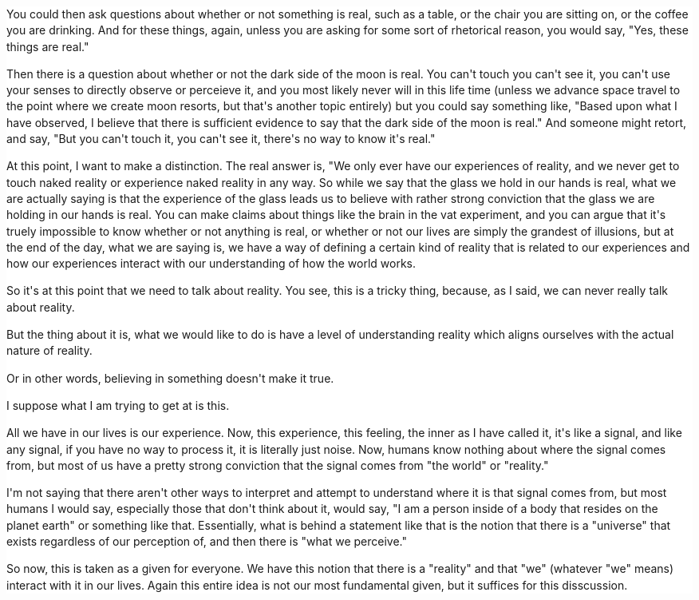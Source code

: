 You could then ask questions about whether or not something is real, such as a
table, or the chair you are sitting on, or the coffee you are drinking. And for
these things, again, unless you are asking for some sort of rhetorical reason,
you would say, "Yes, these things are real."

Then there is a question about whether or not the dark side of the moon is
real. You can't touch you can't see it, you can't use your senses to directly
observe or perceieve it, and you most likely never will in this life time
(unless we advance space travel to the point where we create moon resorts, but
that's another topic entirely) but you could say something like, "Based upon
what I have observed, I believe that there is sufficient evidence to say that
the dark side of the moon is real." And someone might retort, and say, "But you
can't touch it, you can't see it, there's no way to know it's real."

At this point, I want to make a distinction. The real answer is, "We only ever
have our experiences of reality, and we never get to touch naked reality or
experience naked reality in any way. So while we say that the glass we hold in
our hands is real, what we are actually saying is that the experience of the
glass leads us to believe with rather strong conviction that the glass we are
holding in our hands is real. You can make claims about things like the brain
in the vat experiment, and you can argue that it's truely impossible to know
whether or not anything is real, or whether or not our lives are simply the
grandest of illusions, but at the end of the day, what we are saying is, we
have a way of defining a certain kind of reality that is related to our
experiences and how our experiences interact with our understanding of how the
world works.

So it's at this point that we need to talk about reality. You see, this is a
tricky thing, because, as I said, we can never really talk about reality.

But the thing about it is, what we would like to do is have a level of
understanding reality which aligns ourselves with the actual nature of reality.

Or in other words, believing in something doesn't make it true.

I suppose what I am trying to get at is this.

All we have in our lives is our experience. Now, this experience, this feeling,
the inner as I have called it, it's like a signal, and like any signal, if you
have no way to process it, it is literally just noise. Now, humans know nothing
about where the signal comes from, but most of us have a pretty strong
conviction that the signal comes from "the world" or "reality."

I'm not saying that there aren't other ways to interpret and attempt to
understand where it is that signal comes from, but most humans I would say,
especially those that don't think about it, would say, "I am a person inside of
a body that resides on the planet earth" or something like that. Essentially,
what is behind a statement like that is the notion that there is a "universe"
that exists regardless of our perception of, and then there is "what we
perceive."

So now, this is taken as a given for everyone. We have this notion that there
is a "reality" and that "we" (whatever "we" means) interact with it in our
lives. Again this entire idea is not our most fundamental given, but it
suffices for this disscussion.
